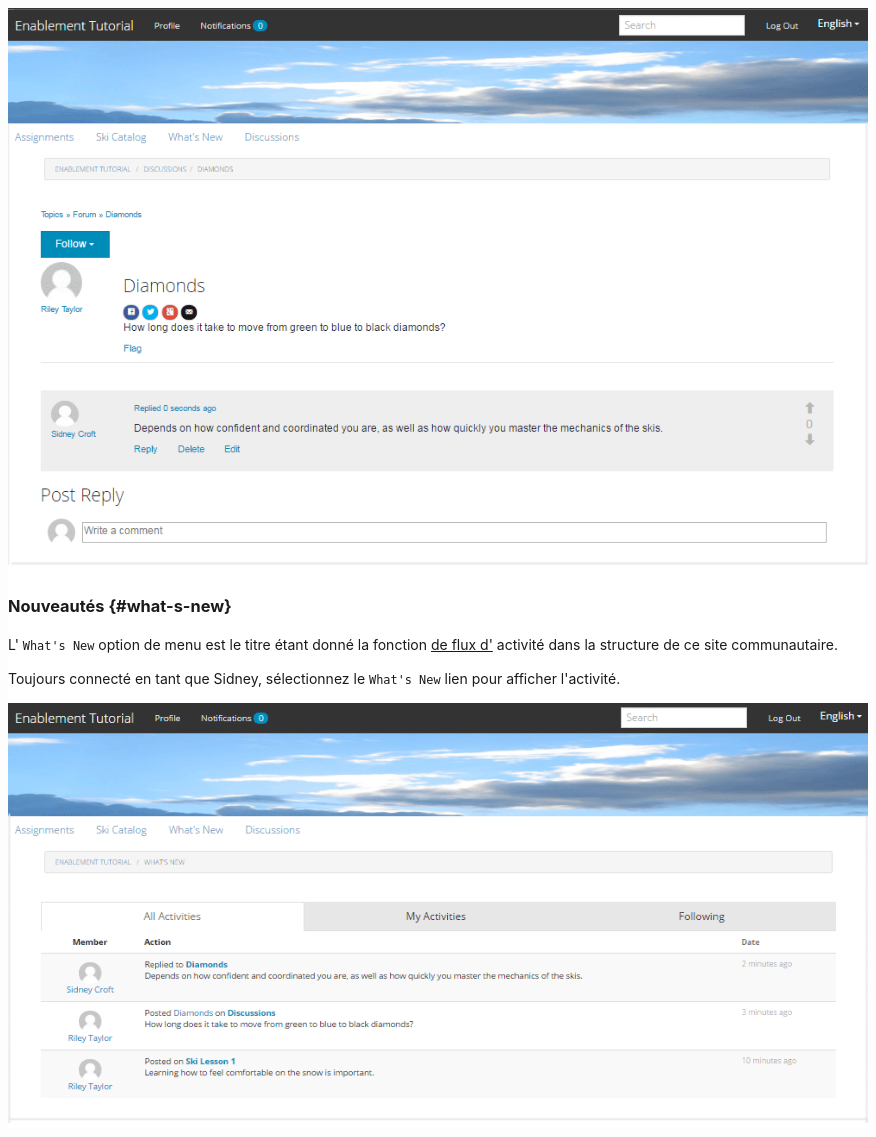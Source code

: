![chlimage_1-439](assets/chlimage_1-439.png)

### Nouveautés {#what-s-new}

L&#39; `What's New` option de menu est le titre étant donné la fonction [de flux d&#39;](functions.md#activity-stream-function) activité dans la structure de ce site communautaire.

Toujours connecté en tant que Sidney, sélectionnez le `What's New` lien pour afficher l&#39;activité.

![chlimage_1-440](assets/chlimage_1-440.png)
